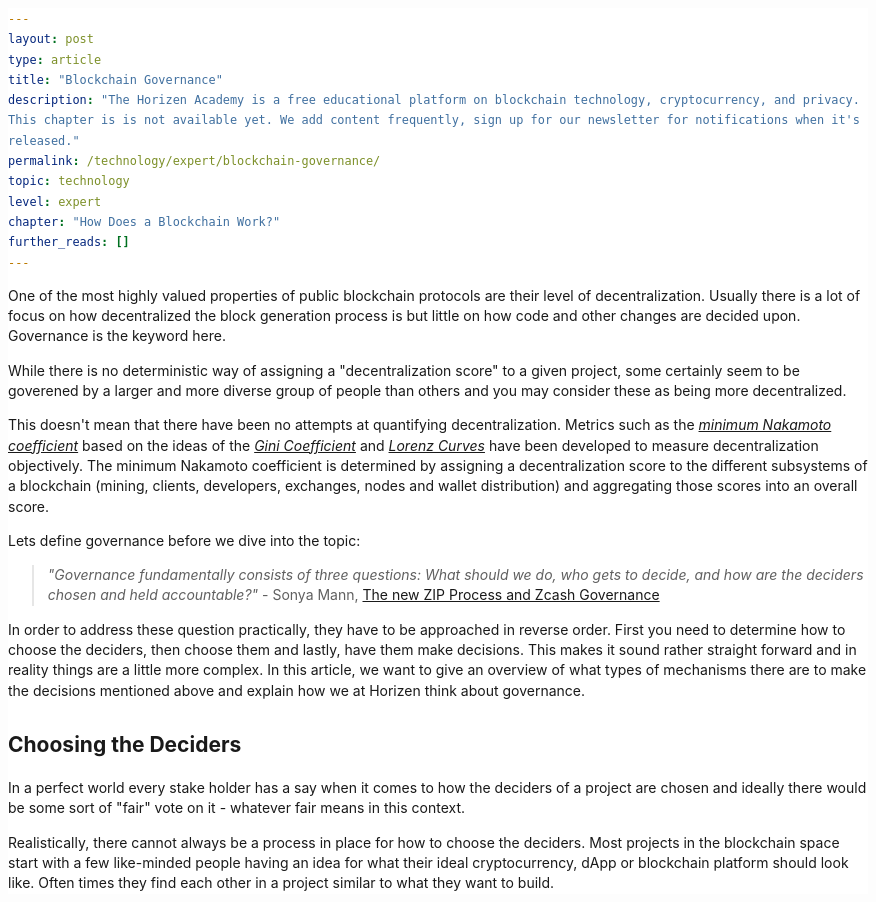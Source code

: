 ```yaml
---
layout: post
type: article
title: "Blockchain Governance"
description: "The Horizen Academy is a free educational platform on blockchain technology, cryptocurrency, and privacy. This chapter is is not available yet. We add content frequently, sign up for our newsletter for notifications when it's released."
permalink: /technology/expert/blockchain-governance/
topic: technology
level: expert
chapter: "How Does a Blockchain Work?"
further_reads: []
---
```


One of the most highly valued properties of public blockchain protocols are their level of decentralization. Usually there is a lot of focus on how decentralized the block generation process is but little on how code and other changes are decided upon. Governance is the keyword here.

While there is no deterministic way of assigning a "decentralization score" to a given project, some certainly seem to be goverened by a larger and more diverse group of people than others and you may consider these as being more decentralized.

This doesn't mean that there have been no attempts at quantifying decentralization. Metrics such as the [*minimum Nakamoto coefficient*](https://news.earn.com/quantifying-decentralization-e39db233c28e) based on the ideas of the [*Gini Coefficient*](https://en.wikipedia.org/wiki/Gini_coefficient) and [*Lorenz Curves*](https://en.wikipedia.org/wiki/Lorenz_curve) have been developed to measure decentralization objectively. The minimum Nakamoto coefficient is determined by assigning a decentralization score to the different subsystems of a blockchain (mining, clients, developers, exchanges, nodes and wallet distribution) and aggregating those scores into an overall score.

Lets define governance before we dive into the topic:

> *"Governance fundamentally consists of three questions: What should we do, who gets to decide, and how are the deciders chosen and held accountable?"* - Sonya Mann, [The new ZIP Process and Zcash Governance](https://www.zfnd.org/blog/new-zip-process/)

In order to address these question practically, they have to be approached in reverse order. First you need to determine how to choose the deciders, then choose them and lastly, have them make decisions. This makes it sound rather straight forward and in reality things are a little more complex.
In this article, we want to give an overview of what types of mechanisms there are to make the decisions mentioned above and explain how we at Horizen think about governance.

## Choosing the Deciders

In a perfect world every stake holder has a say when it comes to how the deciders of a project are chosen and ideally there would be some sort of "fair" vote on it - whatever fair means in this context.

Realistically, there cannot always be a process in place for how to choose the deciders. Most projects in the blockchain space start with a few like-minded people having an idea for what their ideal cryptocurrency, dApp or blockchain platform should look like. Often times they find each other in a project similar to what they want to build.
